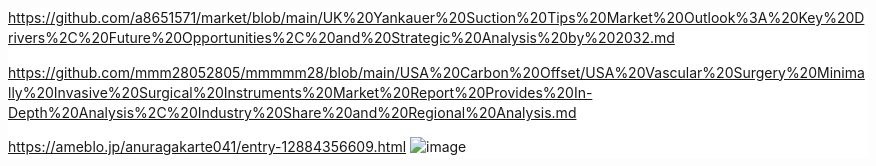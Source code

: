 <a href=https://github.com/a8651571/market/blob/main/UK%20Yankauer%20Suction%20Tips%20Market%20Outlook%3A%20Key%20Drivers%2C%20Future%20Opportunities%2C%20and%20Strategic%20Analysis%20by%202032.md>https://github.com/a8651571/market/blob/main/UK%20Yankauer%20Suction%20Tips%20Market%20Outlook%3A%20Key%20Drivers%2C%20Future%20Opportunities%2C%20and%20Strategic%20Analysis%20by%202032.md</a>

<a href=https://github.com/mmm28052805/mmmmm28/blob/main/USA%20Carbon%20Offset/USA%20Vascular%20Surgery%20Minimally%20Invasive%20Surgical%20Instruments%20Market%20Report%20Provides%20In-Depth%20Analysis%2C%20Industry%20Share%20and%20Regional%20Analysis.md>https://github.com/mmm28052805/mmmmm28/blob/main/USA%20Carbon%20Offset/USA%20Vascular%20Surgery%20Minimally%20Invasive%20Surgical%20Instruments%20Market%20Report%20Provides%20In-Depth%20Analysis%2C%20Industry%20Share%20and%20Regional%20Analysis.md</a>

<a href=https://ameblo.jp/anuragakarte041/entry-12884356609.html>https://ameblo.jp/anuragakarte041/entry-12884356609.html</a>
![image](https://github.com/user-attachments/assets/b50d6214-e167-4486-bdfa-b8162747c085)
